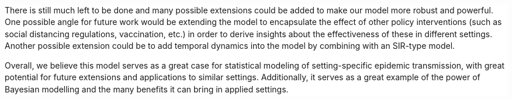 There is still much left to be done and many possible extensions could be added to make our model more robust and powerful. One possible angle for future work would be extending the model to encapsulate the effect of other policy interventions (such as social distancing regulations, vaccination, etc.) in order to derive insights about the effectiveness of these in different settings. Another possible extension could be to add temporal dynamics into the model by combining with an SIR-type model. 

Overall, we believe this model serves as a great case for statistical modeling of setting-specific epidemic transmission, with great potential for future extensions and applications to similar settings. Additionally, it serves as a great example of the power of Bayesian modelling and the many benefits it can bring in applied settings.
